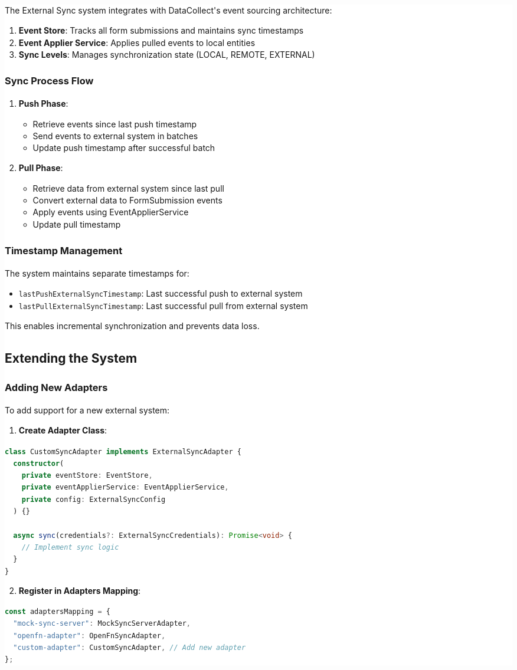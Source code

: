 The External Sync system integrates with DataCollect's event sourcing architecture:

1. **Event Store**: Tracks all form submissions and maintains sync timestamps
2. **Event Applier Service**: Applies pulled events to local entities
3. **Sync Levels**: Manages synchronization state (LOCAL, REMOTE, EXTERNAL)

### Sync Process Flow

1. **Push Phase**:
   - Retrieve events since last push timestamp
   - Send events to external system in batches
   - Update push timestamp after successful batch

2. **Pull Phase**:
   - Retrieve data from external system since last pull
   - Convert external data to FormSubmission events
   - Apply events using EventApplierService
   - Update pull timestamp

### Timestamp Management

The system maintains separate timestamps for:
- `lastPushExternalSyncTimestamp`: Last successful push to external system
- `lastPullExternalSyncTimestamp`: Last successful pull from external system

This enables incremental synchronization and prevents data loss.

## Extending the System

### Adding New Adapters

To add support for a new external system:

1. **Create Adapter Class**:
```typescript
class CustomSyncAdapter implements ExternalSyncAdapter {
  constructor(
    private eventStore: EventStore,
    private eventApplierService: EventApplierService,
    private config: ExternalSyncConfig
  ) {}

  async sync(credentials?: ExternalSyncCredentials): Promise<void> {
    // Implement sync logic
  }
}
```

2. **Register in Adapters Mapping**:
```typescript
const adaptersMapping = {
  "mock-sync-server": MockSyncServerAdapter,
  "openfn-adapter": OpenFnSyncAdapter,
  "custom-adapter": CustomSyncAdapter, // Add new adapter
};
```
